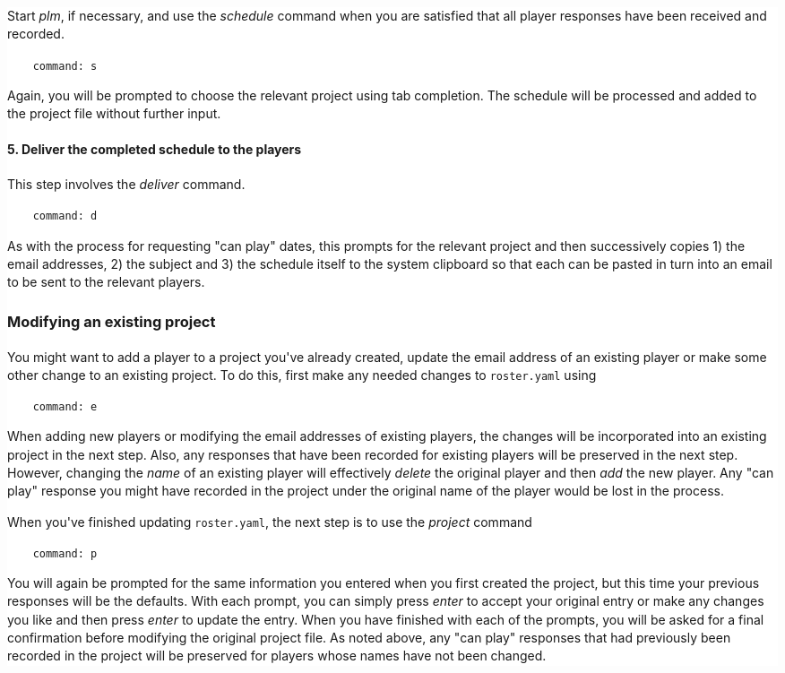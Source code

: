 Start *plm*, if necessary, and use the *schedule* command when you are satisfied that all player responses have been received and recorded.

        command: s

Again, you will be prompted to choose the relevant project using tab completion. The schedule will be processed and added to the project file without further input.


#### 5. Deliver the completed schedule to the players

This step involves the *deliver* command.

        command: d

As with the process for requesting "can play" dates, this prompts for the relevant project and then successively copies 1) the email addresses, 2) the subject and 3) the schedule itself to the system clipboard so that each can be pasted in turn into an email to be sent to the relevant players.

### Modifying an existing project

You might want to add a player to a project you've already created, update the email address of an existing player or make some other change to an existing project. To do this, first make any needed changes to `roster.yaml` using

        command: e

When adding new players or modifying the email addresses of existing players, the changes will be incorporated into an existing project in the next step. Also, any responses that have been recorded for existing players will be preserved in the next step. However, changing the *name* of an existing player will effectively *delete* the original player and then *add* the new player. Any "can play" response you might have recorded in the project under the original name of the player would be lost in the process.

When you've finished updating `roster.yaml`, the next step is to use the  *project* command

        command: p

You will again be prompted for the same information you entered when you first created the project, but this time your previous responses will be the defaults. With each prompt, you can simply press *enter* to accept your original entry or make any changes you like and then press *enter* to update the entry. When you have finished with each of the prompts, you will be asked for a final confirmation before modifying the original project file. As noted above, any "can play" responses that had previously been recorded in the project will be preserved for players whose names have not been changed.
